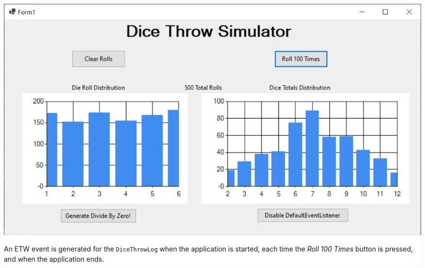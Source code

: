 ![Dice Throw Simulator](ReadmeImages/DiceThrowLogDemo.png)

An ETW event is generated for the `DiceThrowLog` when the application is started, each time the *Roll 100 Times* button is pressed, and when the application ends.  